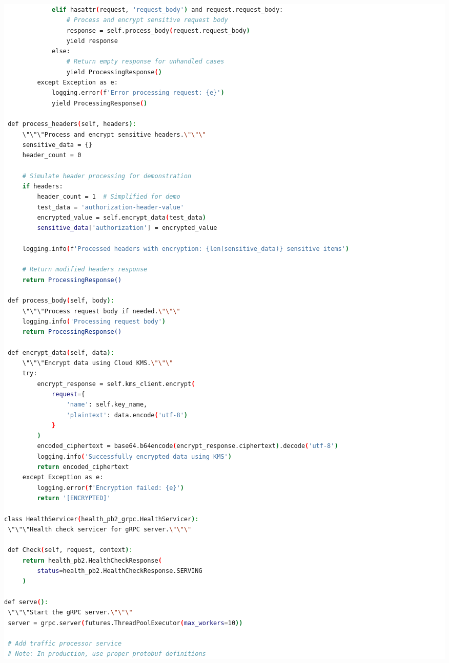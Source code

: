    ```bash
                elif hasattr(request, 'request_body') and request.request_body:
                    # Process and encrypt sensitive request body
                    response = self.process_body(request.request_body)
                    yield response
                else:
                    # Return empty response for unhandled cases
                    yield ProcessingResponse()
            except Exception as e:
                logging.error(f'Error processing request: {e}')
                yield ProcessingResponse()
    
    def process_headers(self, headers):
        \"\"\"Process and encrypt sensitive headers.\"\"\"
        sensitive_data = {}
        header_count = 0
        
        # Simulate header processing for demonstration
        if headers:
            header_count = 1  # Simplified for demo
            test_data = 'authorization-header-value'
            encrypted_value = self.encrypt_data(test_data)
            sensitive_data['authorization'] = encrypted_value
        
        logging.info(f'Processed headers with encryption: {len(sensitive_data)} sensitive items')
        
        # Return modified headers response
        return ProcessingResponse()
    
    def process_body(self, body):
        \"\"\"Process request body if needed.\"\"\"
        logging.info('Processing request body')
        return ProcessingResponse()
    
    def encrypt_data(self, data):
        \"\"\"Encrypt data using Cloud KMS.\"\"\"
        try:
            encrypt_response = self.kms_client.encrypt(
                request={
                    'name': self.key_name,
                    'plaintext': data.encode('utf-8')
                }
            )
            encoded_ciphertext = base64.b64encode(encrypt_response.ciphertext).decode('utf-8')
            logging.info('Successfully encrypted data using KMS')
            return encoded_ciphertext
        except Exception as e:
            logging.error(f'Encryption failed: {e}')
            return '[ENCRYPTED]'

class HealthServicer(health_pb2_grpc.HealthServicer):
    \"\"\"Health check servicer for gRPC server.\"\"\"
    
    def Check(self, request, context):
        return health_pb2.HealthCheckResponse(
            status=health_pb2.HealthCheckResponse.SERVING
        )

def serve():
    \"\"\"Start the gRPC server.\"\"\"
    server = grpc.server(futures.ThreadPoolExecutor(max_workers=10))
    
    # Add traffic processor service
    # Note: In production, use proper protobuf definitions
   ```